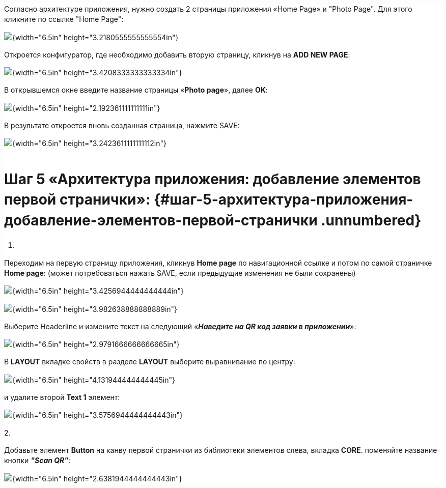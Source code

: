 Согласно архитектуре приложения, нужно создать 2 страницы приложения
«Home Page» и "Photo Page". Для этого кликните по ссылке "Home Page":

![](media/image14.png){width="6.5in" height="3.2180555555555554in"}

Откроется конфигуратор, где необходимо добавить вторую страницу, кликнув
на **ADD NEW PAGE**:

![](media/image15.png){width="6.5in" height="3.4208333333333334in"}

В открывшемся окне введите название страницы «**Photо page**», далее
**OK**:

![](media/image16.png){width="6.5in" height="2.192361111111111in"}

В результате откроется вновь созданная страница, нажмите SAVE:

![](media/image17.png){width="6.5in" height="3.2423611111111112in"}

# Шаг 5 «Архитектура приложения: добавление элементов первой странички»: {#шаг-5-архитектура-приложения-добавление-элементов-первой-странички .unnumbered}

1.  

Переходим на первую страницу приложения, кликнув **Home page** по
навигационной ссылке и потом по самой страничке **Home page**: (может
потребоваться нажать SAVE, если предыдущие изменения не были сохранены)

![](media/image18.png){width="6.5in" height="3.4256944444444444in"}

![](media/image19.png){width="6.5in" height="3.982638888888889in"}

Выберите Headerline и измените текст на следующий «***Наведите на QR код
заявки в приложении***»:

![](media/image20.png){width="6.5in" height="2.9791666666666665in"}

В **LAYOUT** вкладке свойств в разделе **LAYOUT** выберите выравнивание
по центру:

![](media/image21.png){width="6.5in" height="4.131944444444445in"}

и удалите второй **Text 1** элемент:

![](media/image22.png){width="6.5in" height="3.5756944444444443in"}

2\.

Добавьте элемент **Button** на канву первой странички из библиотеки
элементов слева, вкладка **CORE**. поменяйте название кнопки ***"Scan
QR"***:

![](media/image23.png){width="6.5in" height="2.6381944444444443in"}
